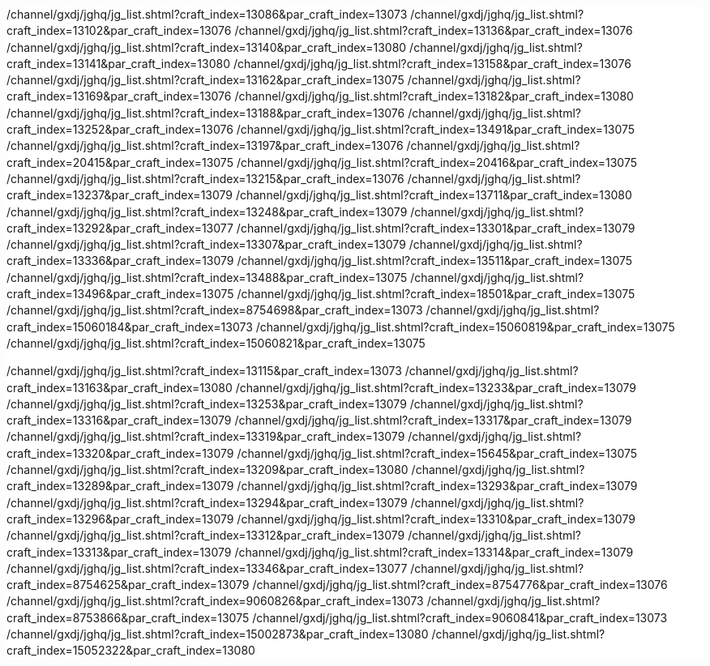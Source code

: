 /channel/gxdj/jghq/jg_list.shtml?craft_index=13086&par_craft_index=13073
/channel/gxdj/jghq/jg_list.shtml?craft_index=13102&par_craft_index=13076
/channel/gxdj/jghq/jg_list.shtml?craft_index=13136&par_craft_index=13076
/channel/gxdj/jghq/jg_list.shtml?craft_index=13140&par_craft_index=13080
/channel/gxdj/jghq/jg_list.shtml?craft_index=13141&par_craft_index=13080
/channel/gxdj/jghq/jg_list.shtml?craft_index=13158&par_craft_index=13076
/channel/gxdj/jghq/jg_list.shtml?craft_index=13162&par_craft_index=13075
/channel/gxdj/jghq/jg_list.shtml?craft_index=13169&par_craft_index=13076
/channel/gxdj/jghq/jg_list.shtml?craft_index=13182&par_craft_index=13080
/channel/gxdj/jghq/jg_list.shtml?craft_index=13188&par_craft_index=13076
/channel/gxdj/jghq/jg_list.shtml?craft_index=13252&par_craft_index=13076
/channel/gxdj/jghq/jg_list.shtml?craft_index=13491&par_craft_index=13075
/channel/gxdj/jghq/jg_list.shtml?craft_index=13197&par_craft_index=13076
/channel/gxdj/jghq/jg_list.shtml?craft_index=20415&par_craft_index=13075
/channel/gxdj/jghq/jg_list.shtml?craft_index=20416&par_craft_index=13075
/channel/gxdj/jghq/jg_list.shtml?craft_index=13215&par_craft_index=13076
/channel/gxdj/jghq/jg_list.shtml?craft_index=13237&par_craft_index=13079
/channel/gxdj/jghq/jg_list.shtml?craft_index=13711&par_craft_index=13080
/channel/gxdj/jghq/jg_list.shtml?craft_index=13248&par_craft_index=13079
/channel/gxdj/jghq/jg_list.shtml?craft_index=13292&par_craft_index=13077
/channel/gxdj/jghq/jg_list.shtml?craft_index=13301&par_craft_index=13079
/channel/gxdj/jghq/jg_list.shtml?craft_index=13307&par_craft_index=13079
/channel/gxdj/jghq/jg_list.shtml?craft_index=13336&par_craft_index=13079
/channel/gxdj/jghq/jg_list.shtml?craft_index=13511&par_craft_index=13075
/channel/gxdj/jghq/jg_list.shtml?craft_index=13488&par_craft_index=13075
/channel/gxdj/jghq/jg_list.shtml?craft_index=13496&par_craft_index=13075
/channel/gxdj/jghq/jg_list.shtml?craft_index=18501&par_craft_index=13075
/channel/gxdj/jghq/jg_list.shtml?craft_index=8754698&par_craft_index=13073
/channel/gxdj/jghq/jg_list.shtml?craft_index=15060184&par_craft_index=13073
/channel/gxdj/jghq/jg_list.shtml?craft_index=15060819&par_craft_index=13075
/channel/gxdj/jghq/jg_list.shtml?craft_index=15060821&par_craft_index=13075

/channel/gxdj/jghq/jg_list.shtml?craft_index=13115&par_craft_index=13073
/channel/gxdj/jghq/jg_list.shtml?craft_index=13163&par_craft_index=13080
/channel/gxdj/jghq/jg_list.shtml?craft_index=13233&par_craft_index=13079
/channel/gxdj/jghq/jg_list.shtml?craft_index=13253&par_craft_index=13079
/channel/gxdj/jghq/jg_list.shtml?craft_index=13316&par_craft_index=13079
/channel/gxdj/jghq/jg_list.shtml?craft_index=13317&par_craft_index=13079
/channel/gxdj/jghq/jg_list.shtml?craft_index=13319&par_craft_index=13079
/channel/gxdj/jghq/jg_list.shtml?craft_index=13320&par_craft_index=13079
/channel/gxdj/jghq/jg_list.shtml?craft_index=15645&par_craft_index=13075
/channel/gxdj/jghq/jg_list.shtml?craft_index=13209&par_craft_index=13080
/channel/gxdj/jghq/jg_list.shtml?craft_index=13289&par_craft_index=13079
/channel/gxdj/jghq/jg_list.shtml?craft_index=13293&par_craft_index=13079
/channel/gxdj/jghq/jg_list.shtml?craft_index=13294&par_craft_index=13079
/channel/gxdj/jghq/jg_list.shtml?craft_index=13296&par_craft_index=13079
/channel/gxdj/jghq/jg_list.shtml?craft_index=13310&par_craft_index=13079
/channel/gxdj/jghq/jg_list.shtml?craft_index=13312&par_craft_index=13079
/channel/gxdj/jghq/jg_list.shtml?craft_index=13313&par_craft_index=13079
/channel/gxdj/jghq/jg_list.shtml?craft_index=13314&par_craft_index=13079
/channel/gxdj/jghq/jg_list.shtml?craft_index=13346&par_craft_index=13077
/channel/gxdj/jghq/jg_list.shtml?craft_index=8754625&par_craft_index=13079
/channel/gxdj/jghq/jg_list.shtml?craft_index=8754776&par_craft_index=13076
/channel/gxdj/jghq/jg_list.shtml?craft_index=9060826&par_craft_index=13073
/channel/gxdj/jghq/jg_list.shtml?craft_index=8753866&par_craft_index=13075
/channel/gxdj/jghq/jg_list.shtml?craft_index=9060841&par_craft_index=13073
/channel/gxdj/jghq/jg_list.shtml?craft_index=15002873&par_craft_index=13080
/channel/gxdj/jghq/jg_list.shtml?craft_index=15052322&par_craft_index=13080
